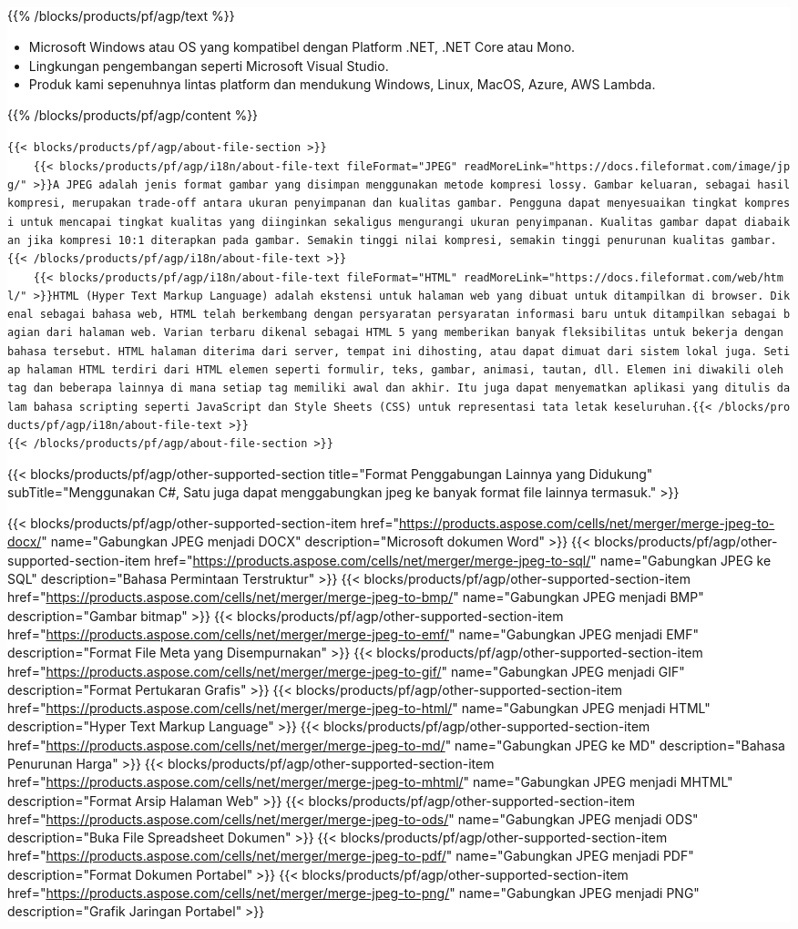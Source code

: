{{% /blocks/products/pf/agp/text %}}

-  Microsoft Windows atau OS yang kompatibel dengan Platform .NET, .NET Core atau Mono.
-  Lingkungan pengembangan seperti Microsoft Visual Studio.
-  Produk kami sepenuhnya lintas platform dan mendukung Windows, Linux, MacOS, Azure, AWS Lambda.

{{% /blocks/products/pf/agp/content %}}


    {{< blocks/products/pf/agp/about-file-section >}}
        {{< blocks/products/pf/agp/i18n/about-file-text fileFormat="JPEG" readMoreLink="https://docs.fileformat.com/image/jpg/" >}}A JPEG adalah jenis format gambar yang disimpan menggunakan metode kompresi lossy. Gambar keluaran, sebagai hasil kompresi, merupakan trade-off antara ukuran penyimpanan dan kualitas gambar. Pengguna dapat menyesuaikan tingkat kompresi untuk mencapai tingkat kualitas yang diinginkan sekaligus mengurangi ukuran penyimpanan. Kualitas gambar dapat diabaikan jika kompresi 10:1 diterapkan pada gambar. Semakin tinggi nilai kompresi, semakin tinggi penurunan kualitas gambar.{{< /blocks/products/pf/agp/i18n/about-file-text >}}
        {{< blocks/products/pf/agp/i18n/about-file-text fileFormat="HTML" readMoreLink="https://docs.fileformat.com/web/html/" >}}HTML (Hyper Text Markup Language) adalah ekstensi untuk halaman web yang dibuat untuk ditampilkan di browser. Dikenal sebagai bahasa web, HTML telah berkembang dengan persyaratan persyaratan informasi baru untuk ditampilkan sebagai bagian dari halaman web. Varian terbaru dikenal sebagai HTML 5 yang memberikan banyak fleksibilitas untuk bekerja dengan bahasa tersebut. HTML halaman diterima dari server, tempat ini dihosting, atau dapat dimuat dari sistem lokal juga. Setiap halaman HTML terdiri dari HTML elemen seperti formulir, teks, gambar, animasi, tautan, dll. Elemen ini diwakili oleh tag dan beberapa lainnya di mana setiap tag memiliki awal dan akhir. Itu juga dapat menyematkan aplikasi yang ditulis dalam bahasa scripting seperti JavaScript dan Style Sheets (CSS) untuk representasi tata letak keseluruhan.{{< /blocks/products/pf/agp/i18n/about-file-text >}}
    {{< /blocks/products/pf/agp/about-file-section >}}


{{< blocks/products/pf/agp/other-supported-section title="Format Penggabungan Lainnya yang Didukung" subTitle="Menggunakan C#, Satu juga dapat menggabungkan jpeg ke banyak format file lainnya termasuk." >}}

{{< blocks/products/pf/agp/other-supported-section-item href="https://products.aspose.com/cells/net/merger/merge-jpeg-to-docx/" name="Gabungkan JPEG menjadi DOCX" description="Microsoft dokumen Word" >}}
{{< blocks/products/pf/agp/other-supported-section-item href="https://products.aspose.com/cells/net/merger/merge-jpeg-to-sql/" name="Gabungkan JPEG ke SQL" description="Bahasa Permintaan Terstruktur" >}}
{{< blocks/products/pf/agp/other-supported-section-item href="https://products.aspose.com/cells/net/merger/merge-jpeg-to-bmp/" name="Gabungkan JPEG menjadi BMP" description="Gambar bitmap" >}}
{{< blocks/products/pf/agp/other-supported-section-item href="https://products.aspose.com/cells/net/merger/merge-jpeg-to-emf/" name="Gabungkan JPEG menjadi EMF" description="Format File Meta yang Disempurnakan" >}}
{{< blocks/products/pf/agp/other-supported-section-item href="https://products.aspose.com/cells/net/merger/merge-jpeg-to-gif/" name="Gabungkan JPEG menjadi GIF" description="Format Pertukaran Grafis" >}}
{{< blocks/products/pf/agp/other-supported-section-item href="https://products.aspose.com/cells/net/merger/merge-jpeg-to-html/" name="Gabungkan JPEG menjadi HTML" description="Hyper Text Markup Language" >}}
{{< blocks/products/pf/agp/other-supported-section-item href="https://products.aspose.com/cells/net/merger/merge-jpeg-to-md/" name="Gabungkan JPEG ke MD" description="Bahasa Penurunan Harga" >}}
{{< blocks/products/pf/agp/other-supported-section-item href="https://products.aspose.com/cells/net/merger/merge-jpeg-to-mhtml/" name="Gabungkan JPEG menjadi MHTML" description="Format Arsip Halaman Web" >}}
{{< blocks/products/pf/agp/other-supported-section-item href="https://products.aspose.com/cells/net/merger/merge-jpeg-to-ods/" name="Gabungkan JPEG menjadi ODS" description="Buka File Spreadsheet Dokumen" >}}
{{< blocks/products/pf/agp/other-supported-section-item href="https://products.aspose.com/cells/net/merger/merge-jpeg-to-pdf/" name="Gabungkan JPEG menjadi PDF" description="Format Dokumen Portabel" >}}
{{< blocks/products/pf/agp/other-supported-section-item href="https://products.aspose.com/cells/net/merger/merge-jpeg-to-png/" name="Gabungkan JPEG menjadi PNG" description="Grafik Jaringan Portabel" >}}